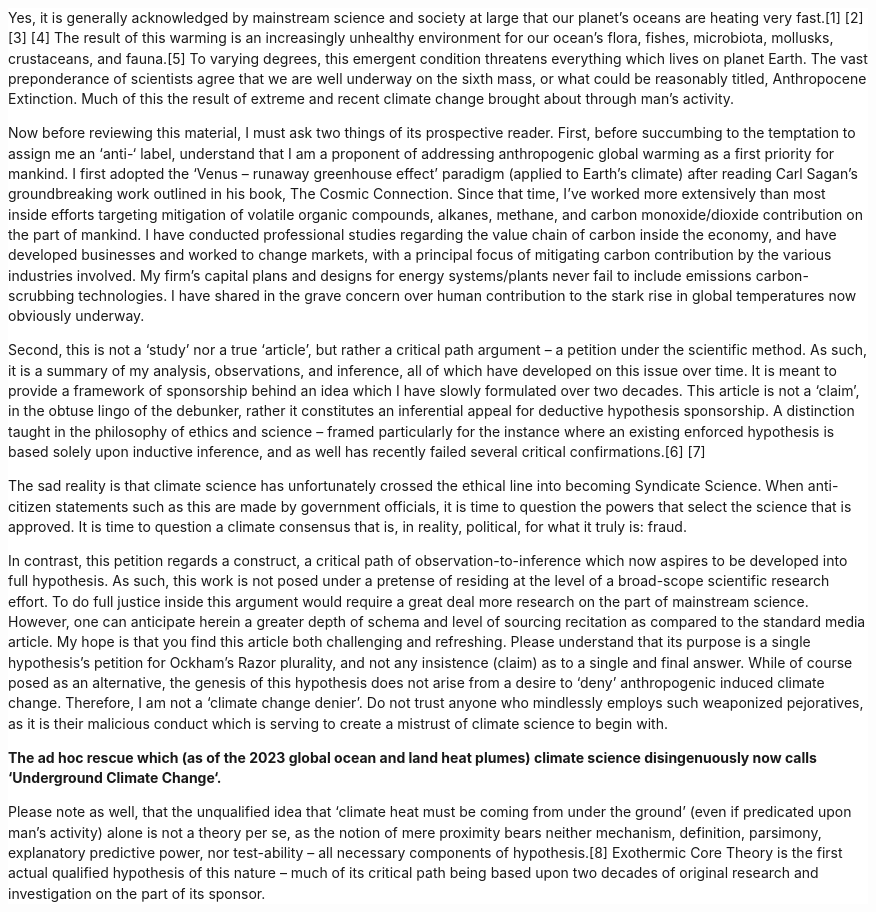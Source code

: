 Yes, it is generally acknowledged by mainstream science and society at large that our planet’s oceans are heating very fast.[1] [2] [3] [4] The result of this warming is an increasingly unhealthy environment for our ocean’s flora, fishes, microbiota, mollusks, crustaceans, and fauna.[5] To varying degrees, this emergent condition threatens everything which lives on planet Earth. The vast preponderance of scientists agree that we are well underway on the sixth mass, or what could be reasonably titled, Anthropocene Extinction. Much of this the result of extreme and recent climate change brought about through man’s activity.

Now before reviewing this material, I must ask two things of its prospective reader. First, before succumbing to the temptation to assign me an ‘anti-‘ label, understand that I am a proponent of addressing anthropogenic global warming as a first priority for mankind. I first adopted the ‘Venus – runaway greenhouse effect’ paradigm (applied to Earth’s climate) after reading Carl Sagan’s groundbreaking work outlined in his book, The Cosmic Connection. Since that time, I’ve worked more extensively than most inside efforts targeting mitigation of volatile organic compounds, alkanes, methane, and carbon monoxide/dioxide contribution on the part of mankind. I have conducted professional studies regarding the value chain of carbon inside the economy, and have developed businesses and worked to change markets, with a principal focus of mitigating carbon contribution by the various industries involved. My firm’s capital plans and designs for energy systems/plants never fail to include emissions carbon-scrubbing technologies. I have shared in the grave concern over human contribution to the stark rise in global temperatures now obviously underway.

Second, this is not a ‘study’ nor a true ‘article’, but rather a critical path argument – a petition under the scientific method. As such, it is a summary of my analysis, observations, and inference, all of which have developed on this issue over time. It is meant to provide a framework of sponsorship behind an idea which I have slowly formulated over two decades. This article is not a ‘claim’, in the obtuse lingo of the debunker, rather it constitutes an inferential appeal for deductive hypothesis sponsorship. A distinction taught in the philosophy of ethics and science – framed particularly for the instance where an existing enforced hypothesis is based solely upon inductive inference, and as well has recently failed several critical confirmations.[6] [7]

The sad reality is that climate science has unfortunately crossed the ethical line into becoming Syndicate Science. When anti-citizen statements such as this are made by government officials, it is time to question the powers that select the science that is approved. It is time to question a climate consensus that is, in reality, political, for what it truly is: fraud.

In contrast, this petition regards a construct, a critical path of observation-to-inference which now aspires to be developed into full hypothesis. As such, this work is not posed under a pretense of residing at the level of a broad-scope scientific research effort. To do full justice inside this argument would require a great deal more research on the part of mainstream science. However, one can anticipate herein a greater depth of schema and level of sourcing recitation as compared to the standard media article. My hope is that you find this article both challenging and refreshing. Please understand that its purpose is a single hypothesis’s petition for Ockham’s Razor plurality, and not any insistence (claim) as to a single and final answer. While of course posed as an alternative, the genesis of this hypothesis does not arise from a desire to ‘deny’ anthropogenic induced climate change. Therefore, I am not a ‘climate change denier’. Do not trust anyone who mindlessly employs such weaponized pejoratives, as it is their malicious conduct which is serving to create a mistrust of climate science to begin with.

**The ad hoc rescue which (as of the 2023 global ocean and land heat plumes) climate science disingenuously now calls ‘Underground Climate Change‘.**

Please note as well, that the unqualified idea that ‘climate heat must be coming from under the ground’ (even if predicated upon man’s activity) alone is not a theory per se, as the notion of mere proximity bears neither mechanism, definition, parsimony, explanatory predictive power, nor test-ability – all necessary components of hypothesis.[8] Exothermic Core Theory is the first actual qualified hypothesis of this nature – much of its critical path being based upon two decades of original research and investigation on the part of its sponsor.
